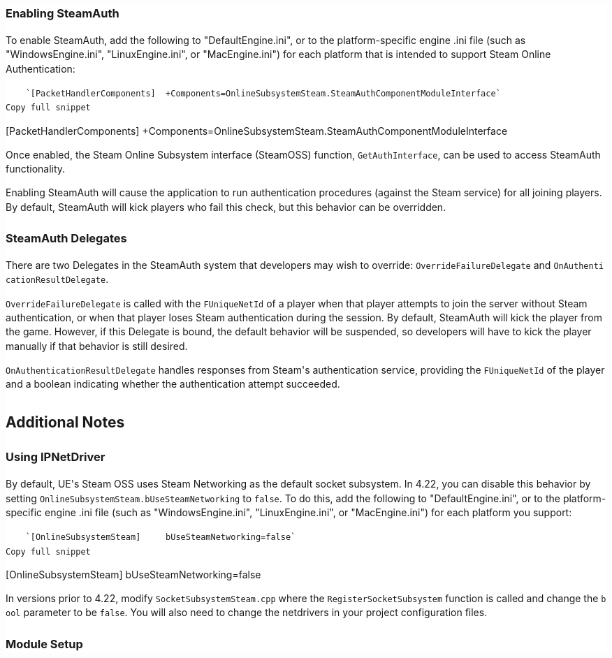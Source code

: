 ### Enabling SteamAuth

To enable SteamAuth, add the following to "DefaultEngine.ini", or to the platform-specific engine .ini file (such as "WindowsEngine.ini", "LinuxEngine.ini", or "MacEngine.ini") for each platform that is intended to support Steam Online Authentication:

```
	`[PacketHandlerComponents] 	+Components=OnlineSubsystemSteam.SteamAuthComponentModuleInterface`
Copy full snippet
```
\[PacketHandlerComponents\] +Components=OnlineSubsystemSteam.SteamAuthComponentModuleInterface

Once enabled, the Steam Online Subsystem interface (SteamOSS) function, `GetAuthInterface`, can be used to access SteamAuth functionality.

Enabling SteamAuth will cause the application to run authentication procedures (against the Steam service) for all joining players. By default, SteamAuth will kick players who fail this check, but this behavior can be overridden.

### SteamAuth Delegates

There are two Delegates in the SteamAuth system that developers may wish to override: `OverrideFailureDelegate` and `OnAuthenticationResultDelegate`.

`OverrideFailureDelegate` is called with the `FUniqueNetId` of a player when that player attempts to join the server without Steam authentication, or when that player loses Steam authentication during the session. By default, SteamAuth will kick the player from the game. However, if this Delegate is bound, the default behavior will be suspended, so developers will have to kick the player manually if that behavior is still desired.

`OnAuthenticationResultDelegate` handles responses from Steam's authentication service, providing the `FUniqueNetId` of the player and a boolean indicating whether the authentication attempt succeeded.

## Additional Notes

### Using IPNetDriver

By default, UE's Steam OSS uses Steam Networking as the default socket subsystem. In 4.22, you can disable this behavior by setting `OnlineSubsystemSteam.bUseSteamNetworking` to `false`. To do this, add the following to "DefaultEngine.ini", or to the platform-specific engine .ini file (such as "WindowsEngine.ini", "LinuxEngine.ini", or "MacEngine.ini") for each platform you support:

```
	`[OnlineSubsystemSteam] 	bUseSteamNetworking=false`
Copy full snippet
```
\[OnlineSubsystemSteam\] bUseSteamNetworking=false

In versions prior to 4.22, modify `SocketSubsystemSteam.cpp` where the `RegisterSocketSubsystem` function is called and change the `bool` parameter to be `false`. You will also need to change the netdrivers in your project configuration files.

### Module Setup

